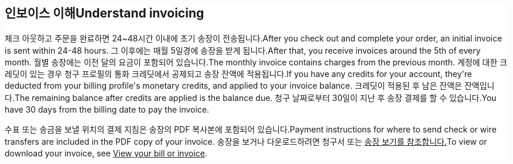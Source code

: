 ## <a name="understand-invoicing"></a><span data-ttu-id="b2a86-247">인보이스 이해</span><span class="sxs-lookup"><span data-stu-id="b2a86-247">Understand invoicing</span></span>

<span data-ttu-id="b2a86-248">체크 아웃하고 주문을 완료하면 24~48시간 이내에 초기 송장이 전송됩니다.</span><span class="sxs-lookup"><span data-stu-id="b2a86-248">After you check out and complete your order, an initial invoice is sent within 24-48 hours.</span></span> <span data-ttu-id="b2a86-249">그 이후에는 매월 5일경에 송장을 받게 됩니다.</span><span class="sxs-lookup"><span data-stu-id="b2a86-249">After that, you receive invoices around the 5th of every month.</span></span> <span data-ttu-id="b2a86-250">월별 송장에는 이전 달의 요금이 포함되어 있습니다.</span><span class="sxs-lookup"><span data-stu-id="b2a86-250">The monthly invoice contains charges from the previous month.</span></span> <span data-ttu-id="b2a86-251">계정에 대한 크레딧이 있는 경우 청구 프로필의 통화 크레딧에서 공제되고 송장 잔액에 적용됩니다.</span><span class="sxs-lookup"><span data-stu-id="b2a86-251">If you have any credits for your account, they're deducted from your billing profile's monetary credits, and applied to your invoice balance.</span></span> <span data-ttu-id="b2a86-252">크레딧이 적용된 후 남은 잔액은 잔액입니다.</span><span class="sxs-lookup"><span data-stu-id="b2a86-252">The remaining balance after credits are applied is the balance due.</span></span> <span data-ttu-id="b2a86-253">청구 날짜로부터 30일이 지난 후 송장 결제를 할 수 있습니다.</span><span class="sxs-lookup"><span data-stu-id="b2a86-253">You have 30 days from the billing date to pay the invoice.</span></span>

<span data-ttu-id="b2a86-254">수표 또는 송금을 보낼 위치의 결제 지침은 송장의 PDF 복사본에 포함되어 있습니다.</span><span class="sxs-lookup"><span data-stu-id="b2a86-254">Payment instructions for where to send check or wire transfers are included in the PDF copy of your invoice.</span></span> <span data-ttu-id="b2a86-255">송장을 보거나 다운로드하려면 청구서 또는 [송장 보기를 참조합니다.](billing-and-payments/view-your-bill-or-invoice.md)</span><span class="sxs-lookup"><span data-stu-id="b2a86-255">To view or download your invoice, see [View your bill or invoice](billing-and-payments/view-your-bill-or-invoice.md).</span></span>
